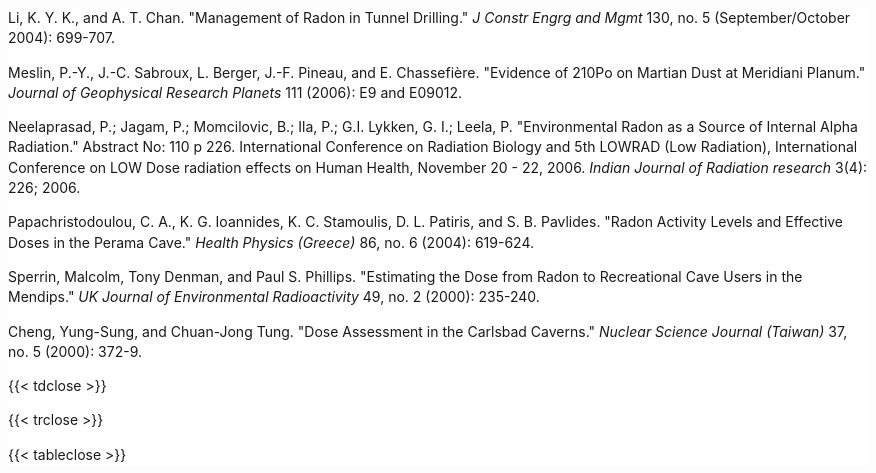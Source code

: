 Li, K. Y. K., and A. T. Chan. "Management of Radon in Tunnel Drilling." _J Constr Engrg and Mgmt_ 130, no. 5 (September/October 2004): 699-707.

Meslin, P.-Y., J.-C. Sabroux, L. Berger, J.-F. Pineau, and E. Chassefière. "Evidence of 210Po on Martian Dust at Meridiani Planum." _Journal of Geophysical Research Planets_ 111 (2006): E9 and E09012.

Neelaprasad, P.; Jagam, P.; Momcilovic, B.; Ila, P.; G.I. Lykken, G. I.; Leela, P. "Environmental Radon as a Source of Internal Alpha Radiation." Abstract No: 110 p 226. International Conference on Radiation Biology and 5th LOWRAD (Low Radiation), International Conference on LOW Dose radiation effects on Human Health, November 20 - 22, 2006. _Indian Journal of Radiation research_ 3(4): 226; 2006.

Papachristodoulou, C. A., K. G. Ioannides, K. C. Stamoulis, D. L. Patiris, and S. B. Pavlides. "Radon Activity Levels and Effective Doses in the Perama Cave." _Health Physics (Greece)_ 86, no. 6 (2004): 619-624.

Sperrin, Malcolm, Tony Denman, and Paul S. Phillips. "Estimating the Dose from Radon to Recreational Cave Users in the Mendips." _UK Journal of Environmental Radioactivity_ 49, no. 2 (2000): 235-240.

Cheng, Yung-Sung, and Chuan-Jong Tung. "Dose Assessment in the Carlsbad Caverns." _Nuclear Science Journal (Taiwan)_ 37, no. 5 (2000): 372-9.


{{< tdclose >}}

{{< trclose >}}

{{< tableclose >}}